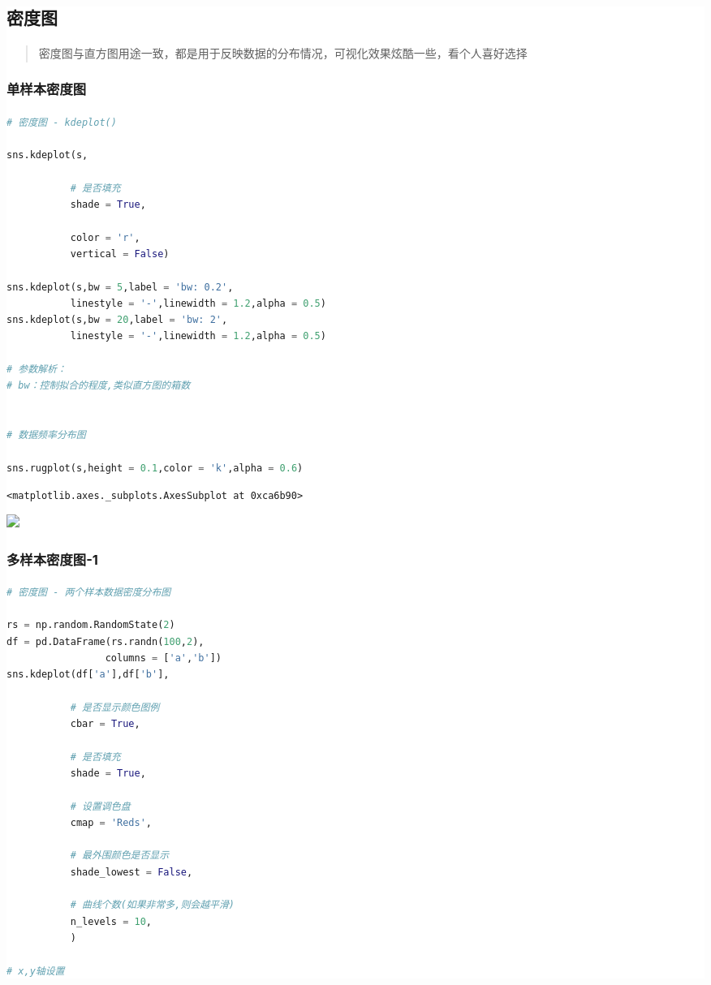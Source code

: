 ## 密度图

> 密度图与直方图用途一致，都是用于反映数据的分布情况，可视化效果炫酷一些，看个人喜好选择

### 单样本密度图

```python
# 密度图 - kdeplot()

sns.kdeplot(s,

           # 是否填充
           shade = True,

           color = 'r',
           vertical = False)

sns.kdeplot(s,bw = 5,label = 'bw: 0.2',
           linestyle = '-',linewidth = 1.2,alpha = 0.5)
sns.kdeplot(s,bw = 20,label = 'bw: 2',
           linestyle = '-',linewidth = 1.2,alpha = 0.5)

# 参数解析：
# bw：控制拟合的程度,类似直方图的箱数


# 数据频率分布图

sns.rugplot(s,height = 0.1,color = 'k',alpha = 0.6)
```


    <matplotlib.axes._subplots.AxesSubplot at 0xca6b90>


![](https://gitee.com/minzvv/blog_images/raw/master/seaborn-2-1/output_5_1.png)

### 多样本密度图-1

```python
# 密度图 - 两个样本数据密度分布图

rs = np.random.RandomState(2)
df = pd.DataFrame(rs.randn(100,2),
                 columns = ['a','b'])
sns.kdeplot(df['a'],df['b'],

           # 是否显示颜色图例
           cbar = True, 

           # 是否填充
           shade = True,

           # 设置调色盘
           cmap = 'Reds', 

           # 最外围颜色是否显示
           shade_lowest = False,

           # 曲线个数(如果非常多,则会越平滑)
           n_levels = 10,
           )

# x,y轴设置

```